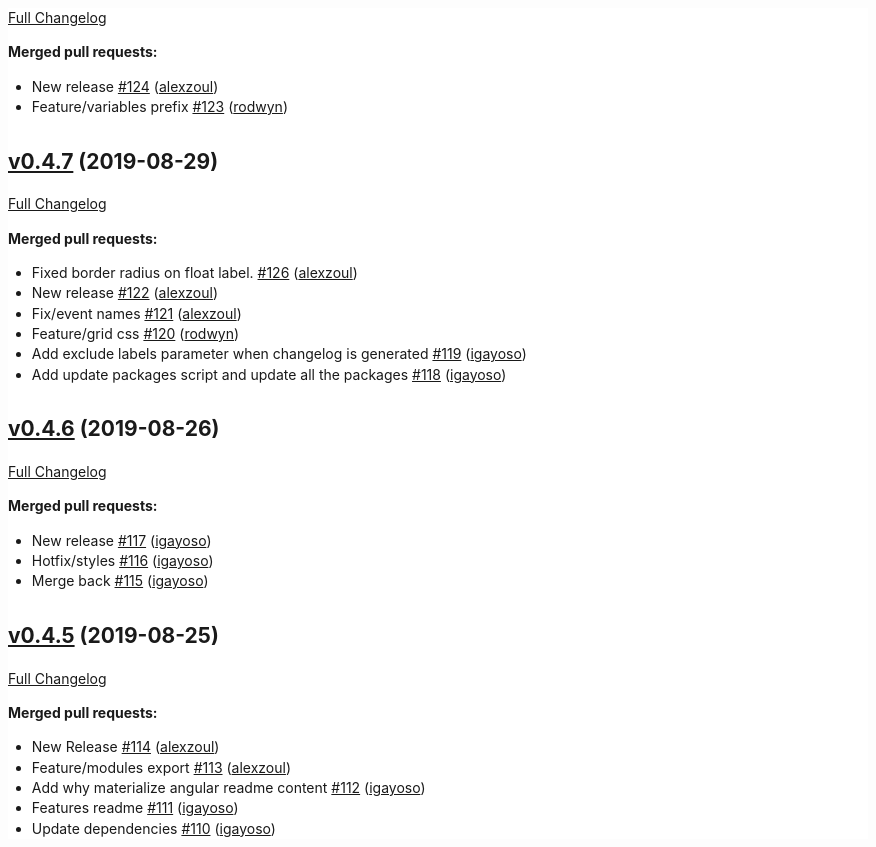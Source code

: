 [Full Changelog](https://github.com/workylab/materialize-angular/compare/v0.4.7...v0.5.0)

**Merged pull requests:**

- New release [\#124](https://github.com/workylab/materialize-angular/pull/124) ([alexzoul](https://github.com/alexzoul))
- Feature/variables prefix [\#123](https://github.com/workylab/materialize-angular/pull/123) ([rodwyn](https://github.com/rodwyn))

## [v0.4.7](https://github.com/workylab/materialize-angular/tree/v0.4.7) (2019-08-29)

[Full Changelog](https://github.com/workylab/materialize-angular/compare/v0.4.6...v0.4.7)

**Merged pull requests:**

- Fixed border radius on float label. [\#126](https://github.com/workylab/materialize-angular/pull/126) ([alexzoul](https://github.com/alexzoul))
- New release [\#122](https://github.com/workylab/materialize-angular/pull/122) ([alexzoul](https://github.com/alexzoul))
- Fix/event names [\#121](https://github.com/workylab/materialize-angular/pull/121) ([alexzoul](https://github.com/alexzoul))
- Feature/grid css [\#120](https://github.com/workylab/materialize-angular/pull/120) ([rodwyn](https://github.com/rodwyn))
- Add exclude labels parameter when changelog is generated [\#119](https://github.com/workylab/materialize-angular/pull/119) ([igayoso](https://github.com/igayoso))
- Add update packages script and update all the packages [\#118](https://github.com/workylab/materialize-angular/pull/118) ([igayoso](https://github.com/igayoso))

## [v0.4.6](https://github.com/workylab/materialize-angular/tree/v0.4.6) (2019-08-26)

[Full Changelog](https://github.com/workylab/materialize-angular/compare/v0.4.5...v0.4.6)

**Merged pull requests:**

- New release [\#117](https://github.com/workylab/materialize-angular/pull/117) ([igayoso](https://github.com/igayoso))
- Hotfix/styles [\#116](https://github.com/workylab/materialize-angular/pull/116) ([igayoso](https://github.com/igayoso))
- Merge back [\#115](https://github.com/workylab/materialize-angular/pull/115) ([igayoso](https://github.com/igayoso))

## [v0.4.5](https://github.com/workylab/materialize-angular/tree/v0.4.5) (2019-08-25)

[Full Changelog](https://github.com/workylab/materialize-angular/compare/v0.4.4...v0.4.5)

**Merged pull requests:**

- New Release [\#114](https://github.com/workylab/materialize-angular/pull/114) ([alexzoul](https://github.com/alexzoul))
- Feature/modules export [\#113](https://github.com/workylab/materialize-angular/pull/113) ([alexzoul](https://github.com/alexzoul))
- Add why materialize angular readme content [\#112](https://github.com/workylab/materialize-angular/pull/112) ([igayoso](https://github.com/igayoso))
- Features readme [\#111](https://github.com/workylab/materialize-angular/pull/111) ([igayoso](https://github.com/igayoso))
- Update dependencies [\#110](https://github.com/workylab/materialize-angular/pull/110) ([igayoso](https://github.com/igayoso))
